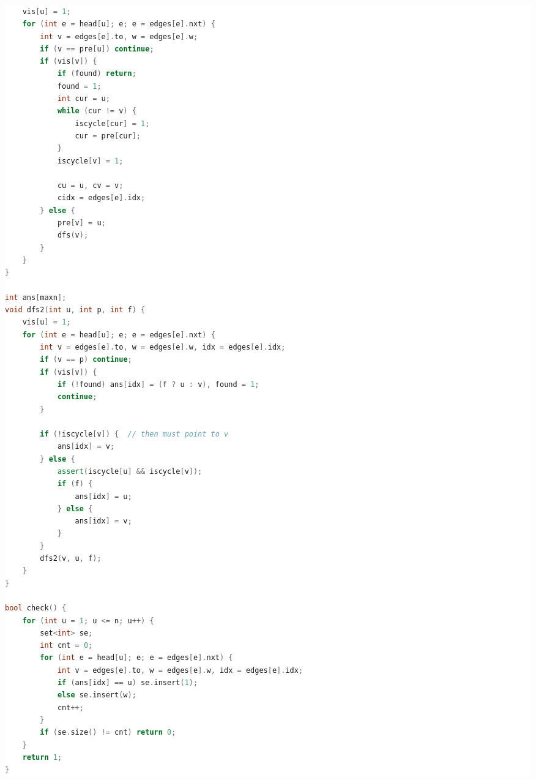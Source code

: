 ```cpp
    vis[u] = 1;
    for (int e = head[u]; e; e = edges[e].nxt) {
        int v = edges[e].to, w = edges[e].w;
        if (v == pre[u]) continue;
        if (vis[v]) {
            if (found) return;
            found = 1;
            int cur = u;
            while (cur != v) {
                iscycle[cur] = 1;
                cur = pre[cur];
            }
            iscycle[v] = 1;

            cu = u, cv = v;
            cidx = edges[e].idx;
        } else {
            pre[v] = u;
            dfs(v);
        }
    }
}

int ans[maxn];
void dfs2(int u, int p, int f) {
    vis[u] = 1;
    for (int e = head[u]; e; e = edges[e].nxt) {
        int v = edges[e].to, w = edges[e].w, idx = edges[e].idx;
        if (v == p) continue;
        if (vis[v]) {
            if (!found) ans[idx] = (f ? u : v), found = 1;
            continue;
        }

        if (!iscycle[v]) {  // then must point to v
            ans[idx] = v;
        } else {
            assert(iscycle[u] && iscycle[v]);
            if (f) {
                ans[idx] = u;
            } else {
                ans[idx] = v;
            }
        }
        dfs2(v, u, f);
    }
}

bool check() {
    for (int u = 1; u <= n; u++) {
        set<int> se;
        int cnt = 0;
        for (int e = head[u]; e; e = edges[e].nxt) {
            int v = edges[e].to, w = edges[e].w, idx = edges[e].idx;
            if (ans[idx] == u) se.insert(1);
            else se.insert(w);
            cnt++;
        }
        if (se.size() != cnt) return 0;
    }
    return 1;
}

```